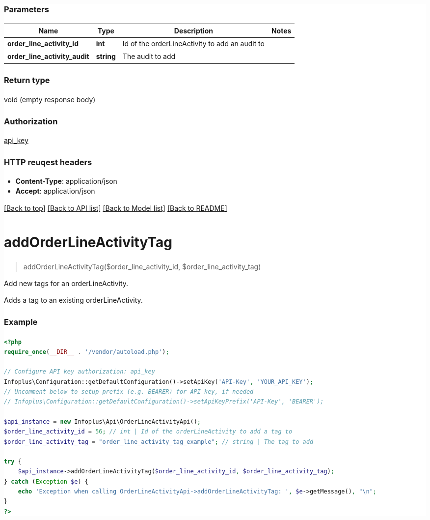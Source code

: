 ### Parameters

Name | Type | Description  | Notes
------------- | ------------- | ------------- | -------------
 **order_line_activity_id** | **int**| Id of the orderLineActivity to add an audit to | 
 **order_line_activity_audit** | **string**| The audit to add | 

### Return type

void (empty response body)

### Authorization

[api_key](../README.md#api_key)

### HTTP reuqest headers

 - **Content-Type**: application/json
 - **Accept**: application/json

[[Back to top]](#) [[Back to API list]](../README.md#documentation-for-api-endpoints) [[Back to Model list]](../README.md#documentation-for-models) [[Back to README]](../README.md)

# **addOrderLineActivityTag**
> addOrderLineActivityTag($order_line_activity_id, $order_line_activity_tag)

Add new tags for an orderLineActivity.

Adds a tag to an existing orderLineActivity.

### Example 
```php
<?php
require_once(__DIR__ . '/vendor/autoload.php');

// Configure API key authorization: api_key
Infoplus\Configuration::getDefaultConfiguration()->setApiKey('API-Key', 'YOUR_API_KEY');
// Uncomment below to setup prefix (e.g. BEARER) for API key, if needed
// Infoplus\Configuration::getDefaultConfiguration()->setApiKeyPrefix('API-Key', 'BEARER');

$api_instance = new Infoplus\Api\OrderLineActivityApi();
$order_line_activity_id = 56; // int | Id of the orderLineActivity to add a tag to
$order_line_activity_tag = "order_line_activity_tag_example"; // string | The tag to add

try { 
    $api_instance->addOrderLineActivityTag($order_line_activity_id, $order_line_activity_tag);
} catch (Exception $e) {
    echo 'Exception when calling OrderLineActivityApi->addOrderLineActivityTag: ', $e->getMessage(), "\n";
}
?>
```
